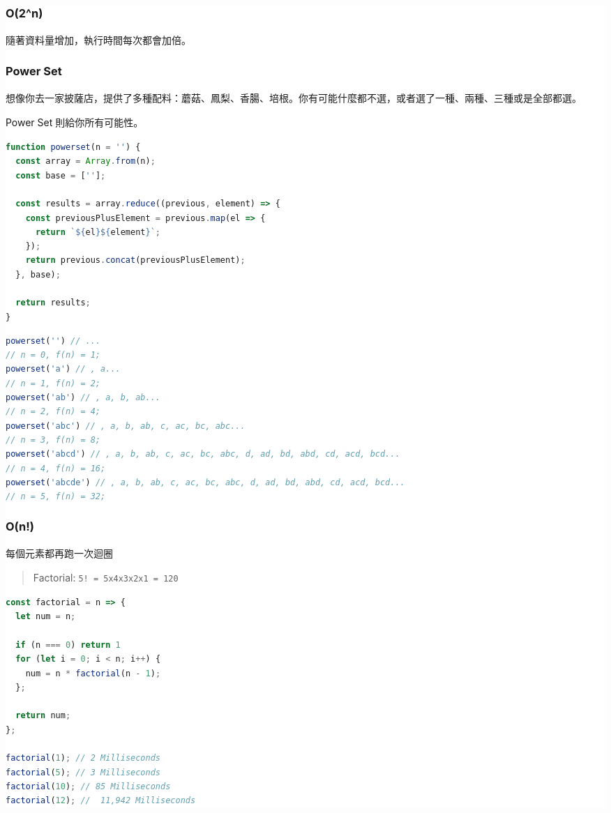 

### O(2^n)

隨著資料量增加，執行時間每次都會加倍。

### Power Set

想像你去一家披薩店，提供了多種配料：蘑菇、鳳梨、香腸、培根。你有可能什麼都不選，或者選了一種、兩種、三種或是全部都選。

Power Set 則給你所有可能性。

```js
function powerset(n = '') {
  const array = Array.from(n);
  const base = [''];

  const results = array.reduce((previous, element) => {
    const previousPlusElement = previous.map(el => {
      return `${el}${element}`;
    });
    return previous.concat(previousPlusElement);
  }, base);

  return results;
}
```



```js
powerset('') // ...
// n = 0, f(n) = 1;
powerset('a') // , a...
// n = 1, f(n) = 2;
powerset('ab') // , a, b, ab...
// n = 2, f(n) = 4;
powerset('abc') // , a, b, ab, c, ac, bc, abc...
// n = 3, f(n) = 8;
powerset('abcd') // , a, b, ab, c, ac, bc, abc, d, ad, bd, abd, cd, acd, bcd...
// n = 4, f(n) = 16;
powerset('abcde') // , a, b, ab, c, ac, bc, abc, d, ad, bd, abd, cd, acd, bcd...
// n = 5, f(n) = 32;
```



### O(n!)

每個元素都再跑一次迴圈

> Factorial: `5! = 5x4x3x2x1 = 120`

```js
const factorial = n => {
  let num = n;

  if (n === 0) return 1
  for (let i = 0; i < n; i++) {
    num = n * factorial(n - 1);
  };

  return num;
};

factorial(1); // 2 Milliseconds
factorial(5); // 3 Milliseconds
factorial(10); // 85 Milliseconds
factorial(12); //  11,942 Milliseconds
```